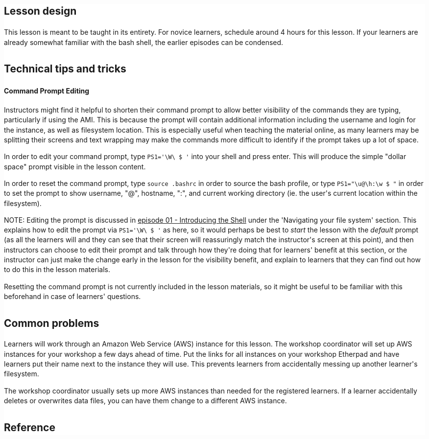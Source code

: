 ## Lesson design

This lesson is meant to be taught in its entirety. For novice learners, schedule around 4 hours for this lesson. If your learners are 
already somewhat familiar with the bash shell, the earlier episodes can be condensed. 

## Technical tips and tricks

#### Command Prompt Editing

Instructors might find it helpful to shorten their command prompt to allow better visibility of the commands they are typing, particularly if using the AMI.  This is because the prompt will contain additional information including the username and login for the instance, as well as filesystem location. This is especially useful when teaching the material online, as many learners may be splitting their screens and text wrapping may make the commands more difficult to identify if the prompt takes up a lot of space.

In order to edit your command prompt, type `PS1='\W\ $ '` into your shell and press enter. This will produce the simple "dollar space" prompt visible in the lesson content.  

In order to reset the command prompt, type `source .bashrc` in order to source the bash profile, or type `PS1="\u@\h:\w $ "` in order to set the prompt to show username, "@", hostname, ":", and current working directory (ie. the user's current location within the filesystem). 

NOTE: Editing the prompt is discussed in [episode 01 - Introducing the Shell](https://carpentries-incubator.github.io/shell-metagenomics/01-introduction/index.html) under the 'Navigating your file system' section. This explains how to edit the prompt via `PS1='\W\ $ '` as here, so it would perhaps be best to *start* the lesson with the *default* prompt (as all the learners will and they can see that their screen will reassuringly match the instructor's screen at this point), and then instructors can choose to edit their prompt and talk through how they're doing that for learners' benefit at this section, or the instructor can just make the change early in the lesson for the visibility benefit, and explain to learners that they can find out how to do this in the lesson materials. 

Resetting the command prompt is not currently included in the lesson materials, so it might be useful to be familiar with this beforehand in case of learners' questions.

## Common problems

Learners will work through an Amazon Web Service (AWS) instance for this lesson. The workshop coordinator will set up AWS instances for 
your workshop a few days ahead of time. Put the links for all instances on your workshop Etherpad and have learners put their name next
to the instance they will use. This prevents learners from accidentally messing up another learner's filesystem.

The workshop coordinator usually sets up more AWS instances than needed for the registered learners. 
If a learner accidentally deletes or overwrites data files, you can have them change to a different AWS instance.

## Reference
